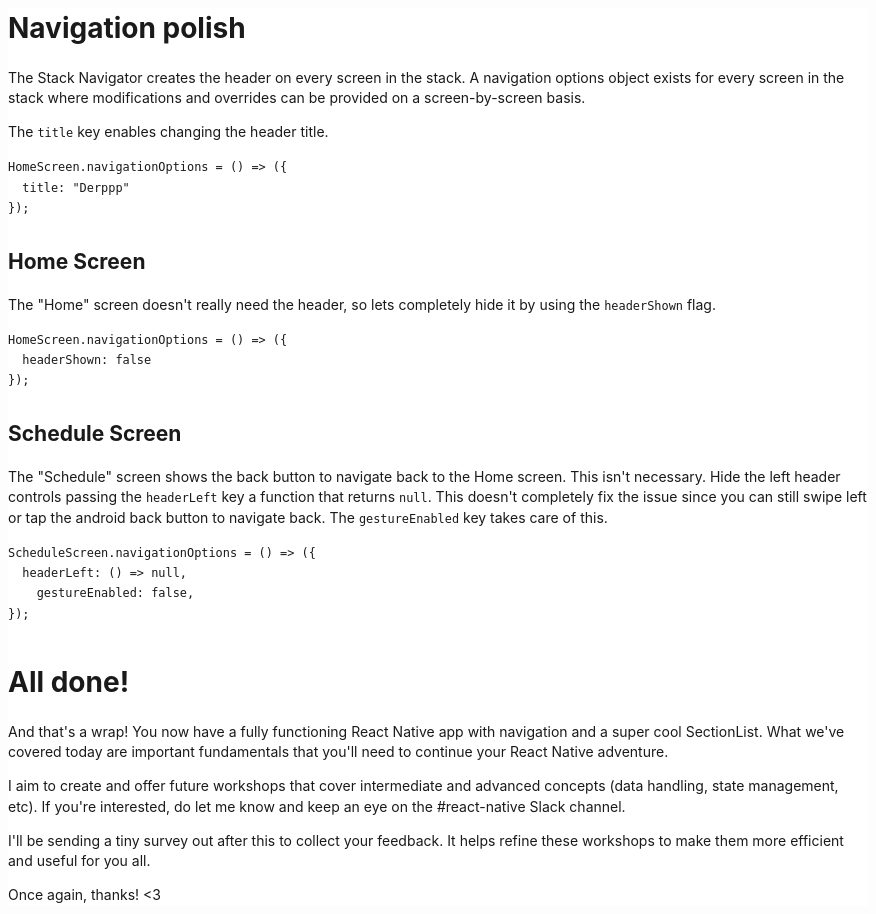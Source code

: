 # Navigation polish

The Stack Navigator creates the header on every screen in the stack. A navigation options object exists for every screen in the stack where modifications and overrides can be provided on a screen-by-screen basis.

The `title` key enables changing the header title.

    HomeScreen.navigationOptions = () => ({
      title: "Derppp"
    });

## Home Screen

The "Home" screen doesn't really need the header, so lets completely hide it by using the `headerShown` flag.

    HomeScreen.navigationOptions = () => ({
      headerShown: false
    });

## Schedule Screen

The "Schedule" screen shows the back button to navigate back to the Home screen. This isn't necessary. Hide the left header controls passing the `headerLeft` key a function that returns `null`. This doesn't completely fix the issue since you can still swipe left or tap the android back button to navigate back. The `gestureEnabled` key takes care of this.

    ScheduleScreen.navigationOptions = () => ({
      headerLeft: () => null,
    	gestureEnabled: false,
    });

# All done!

And that's a wrap! You now have a fully functioning React Native app with navigation and a super cool SectionList. What we've covered today are important fundamentals that you'll need to continue your React Native adventure. 

I aim to create and offer future workshops that cover intermediate and advanced concepts (data handling, state management, etc). If you're interested, do let me know and keep an eye on the #react-native Slack channel.

I'll be sending a tiny survey out after this to collect your feedback. It helps refine these workshops to make them more efficient and useful for you all.

Once again, thanks! <3
